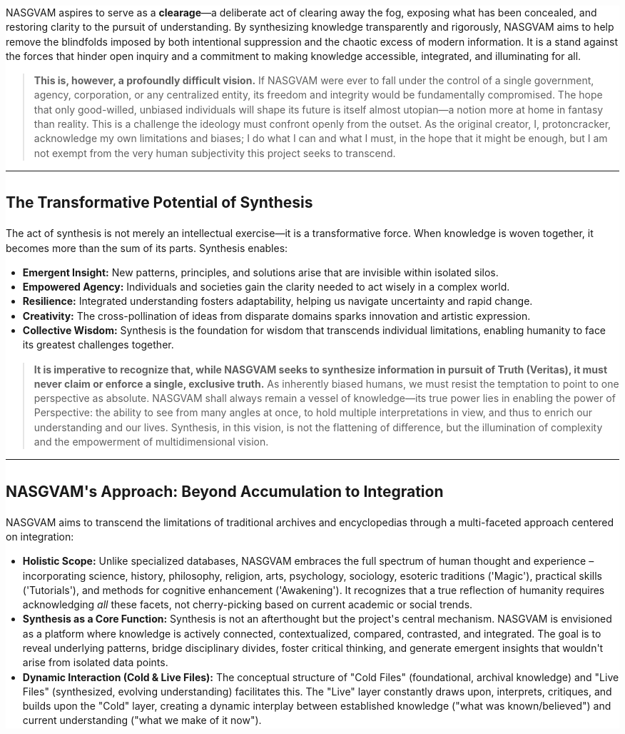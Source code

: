 NASGVAM aspires to serve as a **clearage**—a deliberate act of clearing away the fog, exposing what has been concealed, and restoring clarity to the pursuit of understanding. By synthesizing knowledge transparently and rigorously, NASGVAM aims to help remove the blindfolds imposed by both intentional suppression and the chaotic excess of modern information. It is a stand against the forces that hinder open inquiry and a commitment to making knowledge accessible, integrated, and illuminating for all.

> **This is, however, a profoundly difficult vision.** If NASGVAM were ever to fall under the control of a single government, agency, corporation, or any centralized entity, its freedom and integrity would be fundamentally compromised. The hope that only good-willed, unbiased individuals will shape its future is itself almost utopian—a notion more at home in fantasy than reality. This is a challenge the ideology must confront openly from the outset. As the original creator, I, protoncracker, acknowledge my own limitations and biases; I do what I can and what I must, in the hope that it might be enough, but I am not exempt from the very human subjectivity this project seeks to transcend.

---

## The Transformative Potential of Synthesis

The act of synthesis is not merely an intellectual exercise—it is a transformative force. When knowledge is woven together, it becomes more than the sum of its parts. Synthesis enables:

* **Emergent Insight:** New patterns, principles, and solutions arise that are invisible within isolated silos.
* **Empowered Agency:** Individuals and societies gain the clarity needed to act wisely in a complex world.
* **Resilience:** Integrated understanding fosters adaptability, helping us navigate uncertainty and rapid change.
* **Creativity:** The cross-pollination of ideas from disparate domains sparks innovation and artistic expression.
* **Collective Wisdom:** Synthesis is the foundation for wisdom that transcends individual limitations, enabling humanity to face its greatest challenges together.

> **It is imperative to recognize that, while NASGVAM seeks to synthesize information in pursuit of Truth (Veritas), it must never claim or enforce a single, exclusive truth.** As inherently biased humans, we must resist the temptation to point to one perspective as absolute. NASGVAM shall always remain a vessel of knowledge—its true power lies in enabling the power of Perspective: the ability to see from many angles at once, to hold multiple interpretations in view, and thus to enrich our understanding and our lives. Synthesis, in this vision, is not the flattening of difference, but the illumination of complexity and the empowerment of multidimensional vision.

---

## NASGVAM's Approach: Beyond Accumulation to Integration

NASGVAM aims to transcend the limitations of traditional archives and encyclopedias through a multi-faceted approach centered on integration:

* **Holistic Scope:** Unlike specialized databases, NASGVAM embraces the full spectrum of human thought and experience – incorporating science, history, philosophy, religion, arts, psychology, sociology, esoteric traditions ('Magic'), practical skills ('Tutorials'), and methods for cognitive enhancement ('Awakening'). It recognizes that a true reflection of humanity requires acknowledging *all* these facets, not cherry-picking based on current academic or social trends.
* **Synthesis as a Core Function:** Synthesis is not an afterthought but the project's central mechanism. NASGVAM is envisioned as a platform where knowledge is actively connected, contextualized, compared, contrasted, and integrated. The goal is to reveal underlying patterns, bridge disciplinary divides, foster critical thinking, and generate emergent insights that wouldn't arise from isolated data points.
* **Dynamic Interaction (Cold & Live Files):** The conceptual structure of "Cold Files" (foundational, archival knowledge) and "Live Files" (synthesized, evolving understanding) facilitates this. The "Live" layer constantly draws upon, interprets, critiques, and builds upon the "Cold" layer, creating a dynamic interplay between established knowledge ("what was known/believed") and current understanding ("what we make of it now").